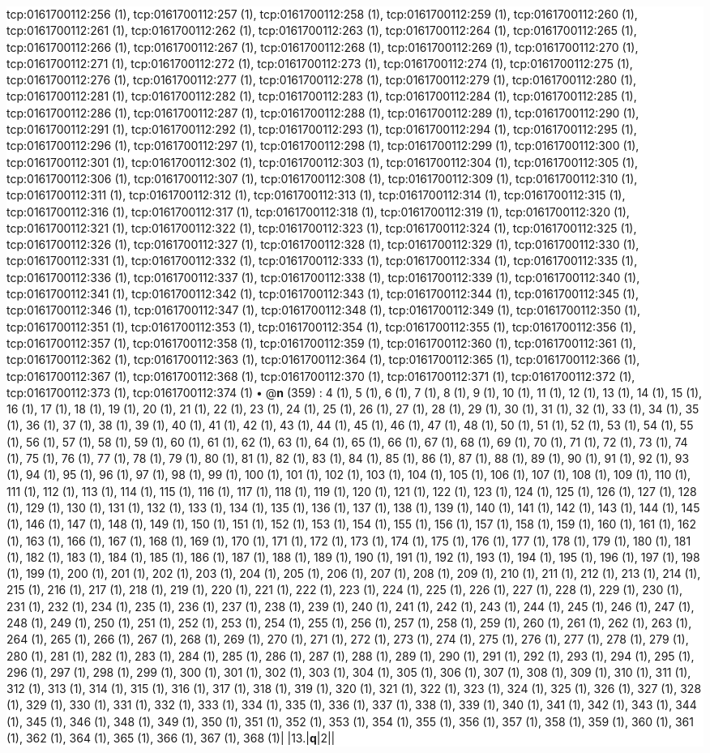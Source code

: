 tcp:0161700112:256 (1), tcp:0161700112:257 (1), tcp:0161700112:258 (1), tcp:0161700112:259 (1), tcp:0161700112:260 (1), tcp:0161700112:261 (1), tcp:0161700112:262 (1), tcp:0161700112:263 (1), tcp:0161700112:264 (1), tcp:0161700112:265 (1), tcp:0161700112:266 (1), tcp:0161700112:267 (1), tcp:0161700112:268 (1), tcp:0161700112:269 (1), tcp:0161700112:270 (1), tcp:0161700112:271 (1), tcp:0161700112:272 (1), tcp:0161700112:273 (1), tcp:0161700112:274 (1), tcp:0161700112:275 (1), tcp:0161700112:276 (1), tcp:0161700112:277 (1), tcp:0161700112:278 (1), tcp:0161700112:279 (1), tcp:0161700112:280 (1), tcp:0161700112:281 (1), tcp:0161700112:282 (1), tcp:0161700112:283 (1), tcp:0161700112:284 (1), tcp:0161700112:285 (1), tcp:0161700112:286 (1), tcp:0161700112:287 (1), tcp:0161700112:288 (1), tcp:0161700112:289 (1), tcp:0161700112:290 (1), tcp:0161700112:291 (1), tcp:0161700112:292 (1), tcp:0161700112:293 (1), tcp:0161700112:294 (1), tcp:0161700112:295 (1), tcp:0161700112:296 (1), tcp:0161700112:297 (1), tcp:0161700112:298 (1), tcp:0161700112:299 (1), tcp:0161700112:300 (1), tcp:0161700112:301 (1), tcp:0161700112:302 (1), tcp:0161700112:303 (1), tcp:0161700112:304 (1), tcp:0161700112:305 (1), tcp:0161700112:306 (1), tcp:0161700112:307 (1), tcp:0161700112:308 (1), tcp:0161700112:309 (1), tcp:0161700112:310 (1), tcp:0161700112:311 (1), tcp:0161700112:312 (1), tcp:0161700112:313 (1), tcp:0161700112:314 (1), tcp:0161700112:315 (1), tcp:0161700112:316 (1), tcp:0161700112:317 (1), tcp:0161700112:318 (1), tcp:0161700112:319 (1), tcp:0161700112:320 (1), tcp:0161700112:321 (1), tcp:0161700112:322 (1), tcp:0161700112:323 (1), tcp:0161700112:324 (1), tcp:0161700112:325 (1), tcp:0161700112:326 (1), tcp:0161700112:327 (1), tcp:0161700112:328 (1), tcp:0161700112:329 (1), tcp:0161700112:330 (1), tcp:0161700112:331 (1), tcp:0161700112:332 (1), tcp:0161700112:333 (1), tcp:0161700112:334 (1), tcp:0161700112:335 (1), tcp:0161700112:336 (1), tcp:0161700112:337 (1), tcp:0161700112:338 (1), tcp:0161700112:339 (1), tcp:0161700112:340 (1), tcp:0161700112:341 (1), tcp:0161700112:342 (1), tcp:0161700112:343 (1), tcp:0161700112:344 (1), tcp:0161700112:345 (1), tcp:0161700112:346 (1), tcp:0161700112:347 (1), tcp:0161700112:348 (1), tcp:0161700112:349 (1), tcp:0161700112:350 (1), tcp:0161700112:351 (1), tcp:0161700112:353 (1), tcp:0161700112:354 (1), tcp:0161700112:355 (1), tcp:0161700112:356 (1), tcp:0161700112:357 (1), tcp:0161700112:358 (1), tcp:0161700112:359 (1), tcp:0161700112:360 (1), tcp:0161700112:361 (1), tcp:0161700112:362 (1), tcp:0161700112:363 (1), tcp:0161700112:364 (1), tcp:0161700112:365 (1), tcp:0161700112:366 (1), tcp:0161700112:367 (1), tcp:0161700112:368 (1), tcp:0161700112:370 (1), tcp:0161700112:371 (1), tcp:0161700112:372 (1), tcp:0161700112:373 (1), tcp:0161700112:374 (1)  •  @__n__ (359) : 4 (1), 5 (1), 6 (1), 7 (1), 8 (1), 9 (1), 10 (1), 11 (1), 12 (1), 13 (1), 14 (1), 15 (1), 16 (1), 17 (1), 18 (1), 19 (1), 20 (1), 21 (1), 22 (1), 23 (1), 24 (1), 25 (1), 26 (1), 27 (1), 28 (1), 29 (1), 30 (1), 31 (1), 32 (1), 33 (1), 34 (1), 35 (1), 36 (1), 37 (1), 38 (1), 39 (1), 40 (1), 41 (1), 42 (1), 43 (1), 44 (1), 45 (1), 46 (1), 47 (1), 48 (1), 50 (1), 51 (1), 52 (1), 53 (1), 54 (1), 55 (1), 56 (1), 57 (1), 58 (1), 59 (1), 60 (1), 61 (1), 62 (1), 63 (1), 64 (1), 65 (1), 66 (1), 67 (1), 68 (1), 69 (1), 70 (1), 71 (1), 72 (1), 73 (1), 74 (1), 75 (1), 76 (1), 77 (1), 78 (1), 79 (1), 80 (1), 81 (1), 82 (1), 83 (1), 84 (1), 85 (1), 86 (1), 87 (1), 88 (1), 89 (1), 90 (1), 91 (1), 92 (1), 93 (1), 94 (1), 95 (1), 96 (1), 97 (1), 98 (1), 99 (1), 100 (1), 101 (1), 102 (1), 103 (1), 104 (1), 105 (1), 106 (1), 107 (1), 108 (1), 109 (1), 110 (1), 111 (1), 112 (1), 113 (1), 114 (1), 115 (1), 116 (1), 117 (1), 118 (1), 119 (1), 120 (1), 121 (1), 122 (1), 123 (1), 124 (1), 125 (1), 126 (1), 127 (1), 128 (1), 129 (1), 130 (1), 131 (1), 132 (1), 133 (1), 134 (1), 135 (1), 136 (1), 137 (1), 138 (1), 139 (1), 140 (1), 141 (1), 142 (1), 143 (1), 144 (1), 145 (1), 146 (1), 147 (1), 148 (1), 149 (1), 150 (1), 151 (1), 152 (1), 153 (1), 154 (1), 155 (1), 156 (1), 157 (1), 158 (1), 159 (1), 160 (1), 161 (1), 162 (1), 163 (1), 166 (1), 167 (1), 168 (1), 169 (1), 170 (1), 171 (1), 172 (1), 173 (1), 174 (1), 175 (1), 176 (1), 177 (1), 178 (1), 179 (1), 180 (1), 181 (1), 182 (1), 183 (1), 184 (1), 185 (1), 186 (1), 187 (1), 188 (1), 189 (1), 190 (1), 191 (1), 192 (1), 193 (1), 194 (1), 195 (1), 196 (1), 197 (1), 198 (1), 199 (1), 200 (1), 201 (1), 202 (1), 203 (1), 204 (1), 205 (1), 206 (1), 207 (1), 208 (1), 209 (1), 210 (1), 211 (1), 212 (1), 213 (1), 214 (1), 215 (1), 216 (1), 217 (1), 218 (1), 219 (1), 220 (1), 221 (1), 222 (1), 223 (1), 224 (1), 225 (1), 226 (1), 227 (1), 228 (1), 229 (1), 230 (1), 231 (1), 232 (1), 234 (1), 235 (1), 236 (1), 237 (1), 238 (1), 239 (1), 240 (1), 241 (1), 242 (1), 243 (1), 244 (1), 245 (1), 246 (1), 247 (1), 248 (1), 249 (1), 250 (1), 251 (1), 252 (1), 253 (1), 254 (1), 255 (1), 256 (1), 257 (1), 258 (1), 259 (1), 260 (1), 261 (1), 262 (1), 263 (1), 264 (1), 265 (1), 266 (1), 267 (1), 268 (1), 269 (1), 270 (1), 271 (1), 272 (1), 273 (1), 274 (1), 275 (1), 276 (1), 277 (1), 278 (1), 279 (1), 280 (1), 281 (1), 282 (1), 283 (1), 284 (1), 285 (1), 286 (1), 287 (1), 288 (1), 289 (1), 290 (1), 291 (1), 292 (1), 293 (1), 294 (1), 295 (1), 296 (1), 297 (1), 298 (1), 299 (1), 300 (1), 301 (1), 302 (1), 303 (1), 304 (1), 305 (1), 306 (1), 307 (1), 308 (1), 309 (1), 310 (1), 311 (1), 312 (1), 313 (1), 314 (1), 315 (1), 316 (1), 317 (1), 318 (1), 319 (1), 320 (1), 321 (1), 322 (1), 323 (1), 324 (1), 325 (1), 326 (1), 327 (1), 328 (1), 329 (1), 330 (1), 331 (1), 332 (1), 333 (1), 334 (1), 335 (1), 336 (1), 337 (1), 338 (1), 339 (1), 340 (1), 341 (1), 342 (1), 343 (1), 344 (1), 345 (1), 346 (1), 348 (1), 349 (1), 350 (1), 351 (1), 352 (1), 353 (1), 354 (1), 355 (1), 356 (1), 357 (1), 358 (1), 359 (1), 360 (1), 361 (1), 362 (1), 364 (1), 365 (1), 366
(1), 367 (1), 368 (1)|
|13.|__q__|2||